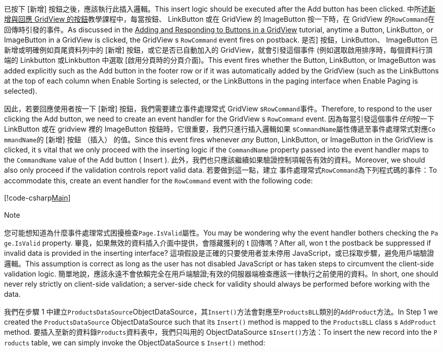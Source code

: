 <span data-ttu-id="27f81-249">已按下 [新增] 按鈕之後，應該執行此插入邏輯。</span><span class="sxs-lookup"><span data-stu-id="27f81-249">This insert logic should be executed after the Add button has been clicked.</span></span> <span data-ttu-id="27f81-250">中所述[新增與回應 GridView 的按鈕](../custom-button-actions/adding-and-responding-to-buttons-to-a-gridview-cs.md)教學課程中，每當按鈕、 LinkButton 或在 GridView 的 ImageButton 按一下時，在 GridView 的`RowCommand`在回傳時引發的事件。</span><span class="sxs-lookup"><span data-stu-id="27f81-250">As discussed in the [Adding and Responding to Buttons in a GridView](../custom-button-actions/adding-and-responding-to-buttons-to-a-gridview-cs.md) tutorial, anytime a Button, LinkButton, or ImageButton in a GridView is clicked, the GridView s `RowCommand` event fires on postback.</span></span> <span data-ttu-id="27f81-251">是否] 按鈕，LinkButton、 ImageButton 已新增或明確例如頁尾資料列中的 [新增] 按鈕，或它是否已自動加入的 GridView，就會引發這個事件 (例如選取啟用排序時，每個資料行頂端的 Linkbutton 或Linkbutton 中選取 [啟用分頁時的分頁介面)。</span><span class="sxs-lookup"><span data-stu-id="27f81-251">This event fires whether the Button, LinkButton, or ImageButton was added explicitly such as the Add button in the footer row or if it was automatically added by the GridView (such as the LinkButtons at the top of each column when Enable Sorting is selected, or the LinkButtons in the paging interface when Enable Paging is selected).</span></span>

<span data-ttu-id="27f81-252">因此，若要回應使用者按一下 [新增] 按鈕，我們需要建立事件處理常式 GridView s`RowCommand`事件。</span><span class="sxs-lookup"><span data-stu-id="27f81-252">Therefore, to respond to the user clicking the Add button, we need to create an event handler for the GridView s `RowCommand` event.</span></span> <span data-ttu-id="27f81-253">因為每當引發這個事件*任何*按一下 LinkButton 或在 gridview 裡的 ImageButton 按鈕時，它很重要，我們只進行插入邏輯如果 s`CommandName`屬性傳遞至事件處理常式對應`CommandName`的 [新增] 按鈕 （插入） 的值。</span><span class="sxs-lookup"><span data-stu-id="27f81-253">Since this event fires whenever *any* Button, LinkButton, or ImageButton in the GridView is clicked, it s vital that we only proceed with the inserting logic if the `CommandName` property passed into the event handler maps to the `CommandName` value of the Add button ( Insert ).</span></span> <span data-ttu-id="27f81-254">此外，我們也只應該繼續如果驗證控制項報告有效的資料。</span><span class="sxs-lookup"><span data-stu-id="27f81-254">Moreover, we should also only proceed if the validation controls report valid data.</span></span> <span data-ttu-id="27f81-255">若要做到這一點，建立 事件處理常式`RowCommand`為下列程式碼的事件：</span><span class="sxs-lookup"><span data-stu-id="27f81-255">To accommodate this, create an event handler for the `RowCommand` event with the following code:</span></span>


[!code-csharp[Main](inserting-a-new-record-from-the-gridview-s-footer-cs/samples/sample6.cs)]

> [!NOTE]
> <span data-ttu-id="27f81-256">您可能想知道為什麼事件處理常式困擾檢查`Page.IsValid`屬性。</span><span class="sxs-lookup"><span data-stu-id="27f81-256">You may be wondering why the event handler bothers checking the `Page.IsValid` property.</span></span> <span data-ttu-id="27f81-257">畢竟，如果無效的資料插入介面中提供，會隱藏獲利的 t 回傳嗎？</span><span class="sxs-lookup"><span data-stu-id="27f81-257">After all, won t the postback be suppressed if invalid data is provided in the inserting interface?</span></span> <span data-ttu-id="27f81-258">這項假設是正確的只要使用者並未停用 JavaScript，或已採取步驟，避免用戶端驗證邏輯。</span><span class="sxs-lookup"><span data-stu-id="27f81-258">This assumption is correct as long as the user has not disabled JavaScript or has taken steps to circumvent the client-side validation logic.</span></span> <span data-ttu-id="27f81-259">簡單地說，應該永遠不會依賴完全在用戶端驗證;有效的伺服器端檢查應該一律執行之前使用的資料。</span><span class="sxs-lookup"><span data-stu-id="27f81-259">In short, one should never rely strictly on client-side validation; a server-side check for validity should always be performed before working with the data.</span></span>


<span data-ttu-id="27f81-260">我們在步驟 1 中建立`ProductsDataSource`ObjectDataSource，其`Insert()`方法會對應至`ProductsBLL`類別的`AddProduct`方法。</span><span class="sxs-lookup"><span data-stu-id="27f81-260">In Step 1 we created the `ProductsDataSource` ObjectDataSource such that its `Insert()` method is mapped to the `ProductsBLL` class s `AddProduct` method.</span></span> <span data-ttu-id="27f81-261">要插入至新的資料錄`Products`資料表中，我們只叫用的 ObjectDataSource s`Insert()`方法：</span><span class="sxs-lookup"><span data-stu-id="27f81-261">To insert the new record into the `Products` table, we can simply invoke the ObjectDataSource s `Insert()` method:</span></span>
